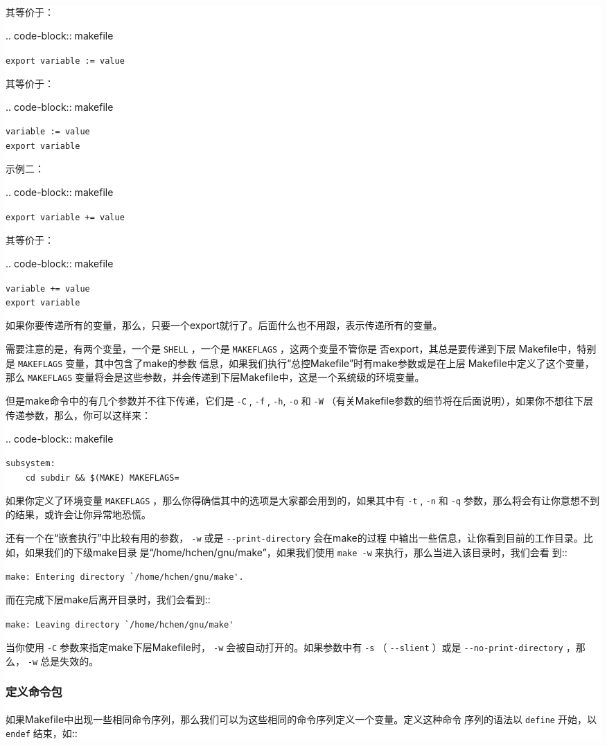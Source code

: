 其等价于：

.. code-block:: makefile

    export variable := value

其等价于：

.. code-block:: makefile

    variable := value
    export variable

示例二：

.. code-block:: makefile

    export variable += value

其等价于：

.. code-block:: makefile

    variable += value
    export variable

如果你要传递所有的变量，那么，只要一个export就行了。后面什么也不用跟，表示传递所有的变量。

需要注意的是，有两个变量，一个是 ``SHELL`` ，一个是 ``MAKEFLAGS`` ，这两个变量不管你是
否export，其总是要传递到下层 Makefile中，特别是 ``MAKEFLAGS`` 变量，其中包含了make的参数
信息，如果我们执行“总控Makefile”时有make参数或是在上层 Makefile中定义了这个变量，那么
``MAKEFLAGS`` 变量将会是这些参数，并会传递到下层Makefile中，这是一个系统级的环境变量。

但是make命令中的有几个参数并不往下传递，它们是 ``-C`` , ``-f`` , ``-h``, ``-o`` 和
``-W`` （有关Makefile参数的细节将在后面说明），如果你不想往下层传递参数，那么，你可以这样来：

.. code-block:: makefile

    subsystem:
        cd subdir && $(MAKE) MAKEFLAGS=

如果你定义了环境变量 ``MAKEFLAGS`` ，那么你得确信其中的选项是大家都会用到的，如果其中有
``-t`` , ``-n`` 和 ``-q`` 参数，那么将会有让你意想不到的结果，或许会让你异常地恐慌。

还有一个在“嵌套执行”中比较有用的参数， ``-w`` 或是 ``--print-directory`` 会在make的过程
中输出一些信息，让你看到目前的工作目录。比如，如果我们的下级make目录
是“/home/hchen/gnu/make”，如果我们使用 ``make -w`` 来执行，那么当进入该目录时，我们会看
到::

    make: Entering directory `/home/hchen/gnu/make'.

而在完成下层make后离开目录时，我们会看到::

    make: Leaving directory `/home/hchen/gnu/make'

当你使用 ``-C`` 参数来指定make下层Makefile时， ``-w`` 会被自动打开的。如果参数中有
``-s`` （ ``--slient`` ）或是 ``--no-print-directory`` ，那么， ``-w`` 总是失效的。

### 定义命令包


如果Makefile中出现一些相同命令序列，那么我们可以为这些相同的命令序列定义一个变量。定义这种命令
序列的语法以 ``define`` 开始，以 ``endef`` 结束，如::
